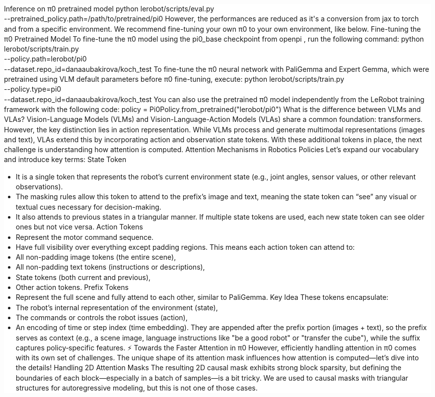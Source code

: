 Inference on π0 pretrained model
python lerobot/scripts/eval.py \
--pretrained_policy.path=/path/to/pretrained/pi0
However, the performances are reduced as it's a conversion from jax to torch and from a specific environment. We recommend fine-tuning your own π0 to your own environment, like below.
Fine-tuning the π0 Pretrained Model
To fine-tune the π0 model using the pi0_base
checkpoint from openpi
, run the following command:
python lerobot/scripts/train.py \
--policy.path=lerobot/pi0 \
--dataset.repo_id=danaaubakirova/koch_test
To fine-tune the π0 neural network with PaliGemma and Expert Gemma, which were pretrained using VLM default parameters before π0 fine-tuning, execute:
python lerobot/scripts/train.py \
--policy.type=pi0 \
--dataset.repo_id=danaaubakirova/koch_test
You can also use the pretrained π0 model independently from the LeRobot training framework with the following code:
policy = Pi0Policy.from_pretrained("lerobot/pi0")
What is the difference between VLMs and VLAs?
Vision-Language Models (VLMs) and Vision-Language-Action Models (VLAs) share a common foundation: transformers. However, the key distinction lies in action representation. While VLMs process and generate multimodal representations (images and text), VLAs extend this by incorporating action and observation state tokens. With these additional tokens in place, the next challenge is understanding how attention is computed.
Attention Mechanisms in Robotics Policies
Let’s expand our vocabulary and introduce key terms:
State Token
- It is a single token that represents the robot’s current environment state (e.g., joint angles, sensor values, or other relevant observations).
- The masking rules allow this token to attend to the prefix’s image and text, meaning the state token can “see” any visual or textual cues necessary for decision-making.
- It also attends to previous states in a triangular manner. If multiple state tokens are used, each new state token can see older ones but not vice versa.
Action Tokens
- Represent the motor command sequence.
- Have full visibility over everything except padding regions. This means each action token can attend to:
- All non-padding image tokens (the entire scene),
- All non-padding text tokens (instructions or descriptions),
- State tokens (both current and previous),
- Other action tokens.
Prefix Tokens
- Represent the full scene and fully attend to each other, similar to PaliGemma.
Key Idea
These tokens encapsulate:
- The robot’s internal representation of the environment (state),
- The commands or controls the robot issues (action),
- An encoding of time or step index (time embedding).
They are appended after the prefix portion (images + text), so the prefix serves as context (e.g., a scene image, language instructions like "be a good robot" or "transfer the cube"), while the suffix captures policy‐specific features.
⚡ Towards the Faster Attention in π0
However, efficiently handling attention in π0 comes with its own set of challenges. The unique shape of its attention mask influences how attention is computed—let’s dive into the details!
Handling 2D Attention Masks
The resulting 2D causal mask exhibits strong block sparsity, but defining the boundaries of each block—especially in a batch of samples—is a bit tricky. We are used to causal masks with triangular structures for autoregressive modeling, but this is not one of those cases.